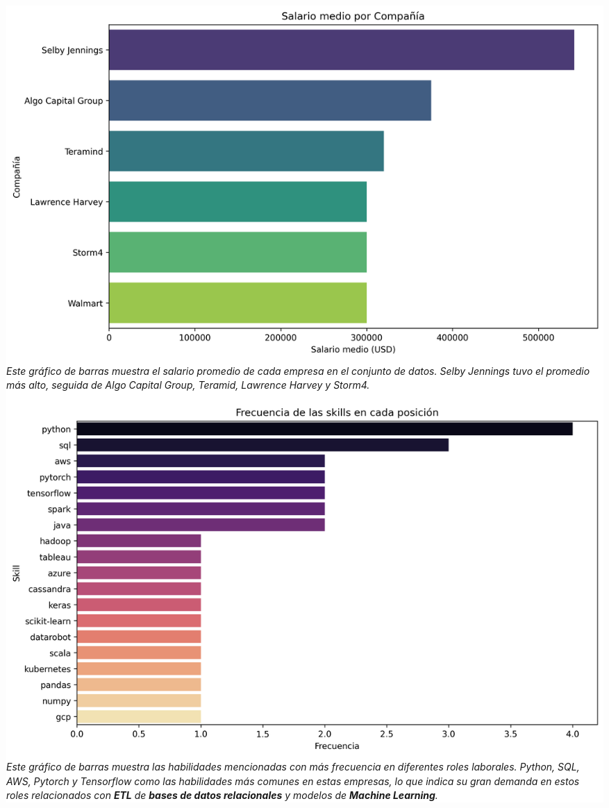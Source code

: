 ![Salario promedio por empresa](/assets/salario_por_compania.png) 
*Este gráfico de barras muestra el salario promedio de cada empresa en el conjunto de datos. Selby Jennings tuvo el promedio más alto, seguida de Algo Capital Group, Teramid, Lawrence Harvey y Storm4.*

![Frecuencia de habilidades en diferentes roles laborales](/assets/frecuencia_skills.png)
*Este gráfico de barras muestra las habilidades mencionadas con más frecuencia en diferentes roles laborales. Python, SQL, AWS, Pytorch y Tensorflow como las habilidades más comunes en estas empresas, lo que indica su gran demanda en estos roles relacionados con **ETL** de **bases de datos relacionales** y modelos de **Machine Learning**.*
